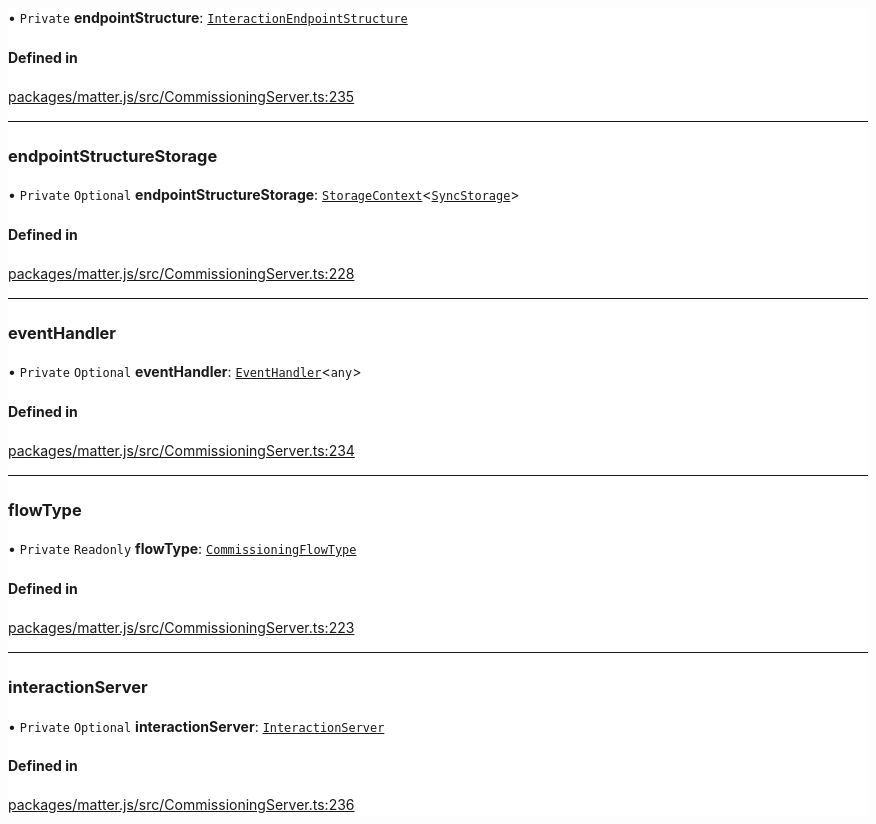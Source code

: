 • `Private` **endpointStructure**: [`InteractionEndpointStructure`](protocol_interaction_export.InteractionEndpointStructure.md)

#### Defined in

[packages/matter.js/src/CommissioningServer.ts:235](https://github.com/project-chip/matter.js/blob/c0d55745d5279e16fdfaa7d2c564daa31e19c627/packages/matter.js/src/CommissioningServer.ts#L235)

___

### endpointStructureStorage

• `Private` `Optional` **endpointStructureStorage**: [`StorageContext`](storage_export.StorageContext.md)\<[`SyncStorage`](storage_export.SyncStorage.md)\>

#### Defined in

[packages/matter.js/src/CommissioningServer.ts:228](https://github.com/project-chip/matter.js/blob/c0d55745d5279e16fdfaa7d2c564daa31e19c627/packages/matter.js/src/CommissioningServer.ts#L228)

___

### eventHandler

• `Private` `Optional` **eventHandler**: [`EventHandler`](protocol_interaction_export.EventHandler.md)\<`any`\>

#### Defined in

[packages/matter.js/src/CommissioningServer.ts:234](https://github.com/project-chip/matter.js/blob/c0d55745d5279e16fdfaa7d2c564daa31e19c627/packages/matter.js/src/CommissioningServer.ts#L234)

___

### flowType

• `Private` `Readonly` **flowType**: [`CommissioningFlowType`](../enums/schema_export.CommissioningFlowType.md)

#### Defined in

[packages/matter.js/src/CommissioningServer.ts:223](https://github.com/project-chip/matter.js/blob/c0d55745d5279e16fdfaa7d2c564daa31e19c627/packages/matter.js/src/CommissioningServer.ts#L223)

___

### interactionServer

• `Private` `Optional` **interactionServer**: [`InteractionServer`](protocol_interaction_export.InteractionServer-1.md)

#### Defined in

[packages/matter.js/src/CommissioningServer.ts:236](https://github.com/project-chip/matter.js/blob/c0d55745d5279e16fdfaa7d2c564daa31e19c627/packages/matter.js/src/CommissioningServer.ts#L236)
